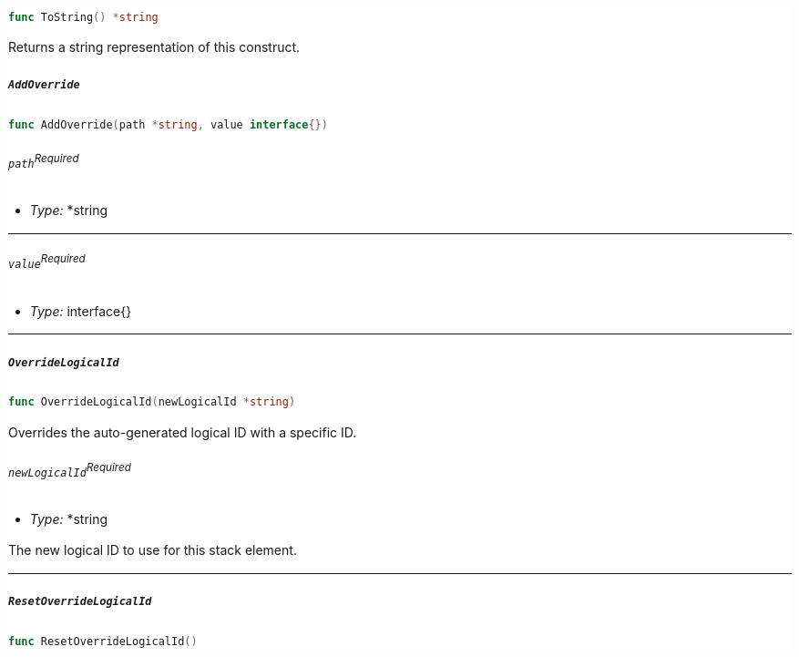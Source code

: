 ```go
func ToString() *string
```

Returns a string representation of this construct.

##### `AddOverride` <a name="AddOverride" id="rhizo-co-terraform-provider-oci.dataOciOptimizerRecommendation.DataOciOptimizerRecommendation.addOverride"></a>

```go
func AddOverride(path *string, value interface{})
```

###### `path`<sup>Required</sup> <a name="path" id="rhizo-co-terraform-provider-oci.dataOciOptimizerRecommendation.DataOciOptimizerRecommendation.addOverride.parameter.path"></a>

- *Type:* *string

---

###### `value`<sup>Required</sup> <a name="value" id="rhizo-co-terraform-provider-oci.dataOciOptimizerRecommendation.DataOciOptimizerRecommendation.addOverride.parameter.value"></a>

- *Type:* interface{}

---

##### `OverrideLogicalId` <a name="OverrideLogicalId" id="rhizo-co-terraform-provider-oci.dataOciOptimizerRecommendation.DataOciOptimizerRecommendation.overrideLogicalId"></a>

```go
func OverrideLogicalId(newLogicalId *string)
```

Overrides the auto-generated logical ID with a specific ID.

###### `newLogicalId`<sup>Required</sup> <a name="newLogicalId" id="rhizo-co-terraform-provider-oci.dataOciOptimizerRecommendation.DataOciOptimizerRecommendation.overrideLogicalId.parameter.newLogicalId"></a>

- *Type:* *string

The new logical ID to use for this stack element.

---

##### `ResetOverrideLogicalId` <a name="ResetOverrideLogicalId" id="rhizo-co-terraform-provider-oci.dataOciOptimizerRecommendation.DataOciOptimizerRecommendation.resetOverrideLogicalId"></a>

```go
func ResetOverrideLogicalId()
```
